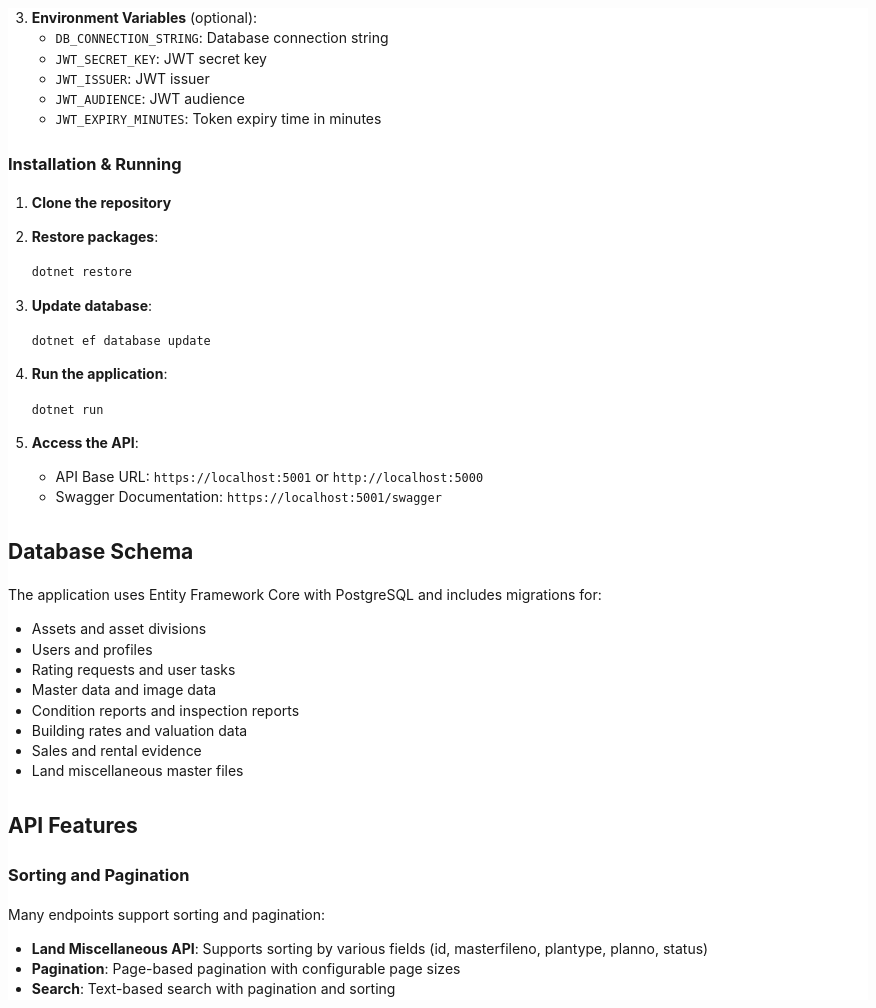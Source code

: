 3. **Environment Variables** (optional):
   - `DB_CONNECTION_STRING`: Database connection string
   - `JWT_SECRET_KEY`: JWT secret key
   - `JWT_ISSUER`: JWT issuer
   - `JWT_AUDIENCE`: JWT audience
   - `JWT_EXPIRY_MINUTES`: Token expiry time in minutes

### Installation & Running

1. **Clone the repository**
2. **Restore packages**:

   ```bash
   dotnet restore
   ```

3. **Update database**:

   ```bash
   dotnet ef database update
   ```

4. **Run the application**:

   ```bash
   dotnet run
   ```

5. **Access the API**:
   - API Base URL: `https://localhost:5001` or `http://localhost:5000`
   - Swagger Documentation: `https://localhost:5001/swagger`

## Database Schema

The application uses Entity Framework Core with PostgreSQL and includes migrations for:

- Assets and asset divisions
- Users and profiles
- Rating requests and user tasks
- Master data and image data
- Condition reports and inspection reports
- Building rates and valuation data
- Sales and rental evidence
- Land miscellaneous master files

## API Features

### Sorting and Pagination

Many endpoints support sorting and pagination:

- **Land Miscellaneous API**: Supports sorting by various fields (id, masterfileno, plantype, planno, status)
- **Pagination**: Page-based pagination with configurable page sizes
- **Search**: Text-based search with pagination and sorting
